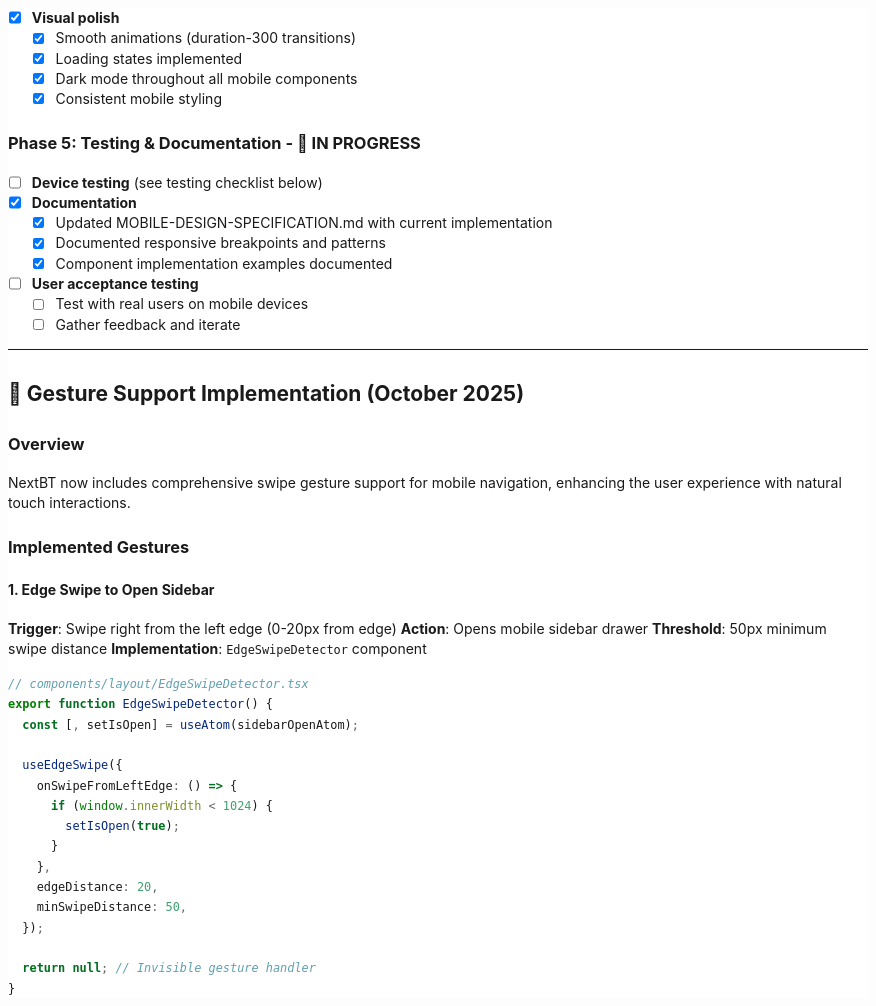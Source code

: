 - [x] **Visual polish**
  - [x] Smooth animations (duration-300 transitions)
  - [x] Loading states implemented
  - [x] Dark mode throughout all mobile components
  - [x] Consistent mobile styling

### Phase 5: Testing & Documentation - 🔄 IN PROGRESS

- [ ] **Device testing** (see testing checklist below)
- [x] **Documentation**
  - [x] Updated MOBILE-DESIGN-SPECIFICATION.md with current implementation
  - [x] Documented responsive breakpoints and patterns
  - [x] Component implementation examples documented
- [ ] **User acceptance testing**
  - [ ] Test with real users on mobile devices
  - [ ] Gather feedback and iterate

---

## 🎯 Gesture Support Implementation (October 2025)

### Overview

NextBT now includes comprehensive swipe gesture support for mobile navigation, enhancing the user experience with natural touch interactions.

### Implemented Gestures

#### 1. Edge Swipe to Open Sidebar
**Trigger**: Swipe right from the left edge (0-20px from edge)
**Action**: Opens mobile sidebar drawer
**Threshold**: 50px minimum swipe distance
**Implementation**: `EdgeSwipeDetector` component

```typescript
// components/layout/EdgeSwipeDetector.tsx
export function EdgeSwipeDetector() {
  const [, setIsOpen] = useAtom(sidebarOpenAtom);

  useEdgeSwipe({
    onSwipeFromLeftEdge: () => {
      if (window.innerWidth < 1024) {
        setIsOpen(true);
      }
    },
    edgeDistance: 20,
    minSwipeDistance: 50,
  });

  return null; // Invisible gesture handler
}
```
